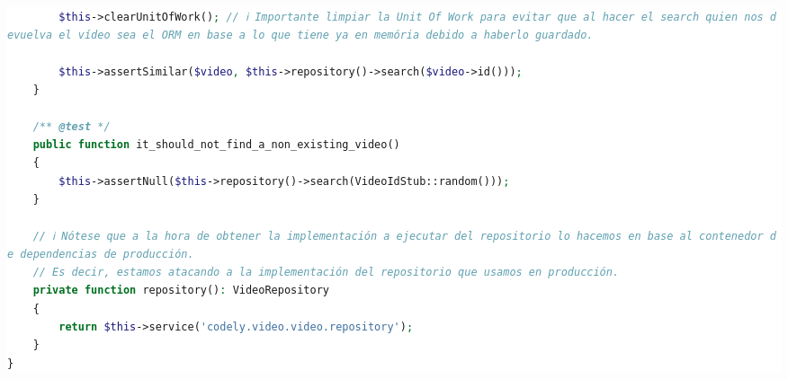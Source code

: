 ```php
        $this->clearUnitOfWork(); // ℹ️ Importante limpiar la Unit Of Work para evitar que al hacer el search quien nos devuelva el vídeo sea el ORM en base a lo que tiene ya en memória debido a haberlo guardado.

        $this->assertSimilar($video, $this->repository()->search($video->id()));
    }

    /** @test */
    public function it_should_not_find_a_non_existing_video()
    {
        $this->assertNull($this->repository()->search(VideoIdStub::random()));
    }

    // ℹ️ Nótese que a la hora de obtener la implementación a ejecutar del repositorio lo hacemos en base al contenedor de dependencias de producción.
    // Es decir, estamos atacando a la implementación del repositorio que usamos en producción.
    private function repository(): VideoRepository
    {
        return $this->service('codely.video.video.repository');
    }
}
```
